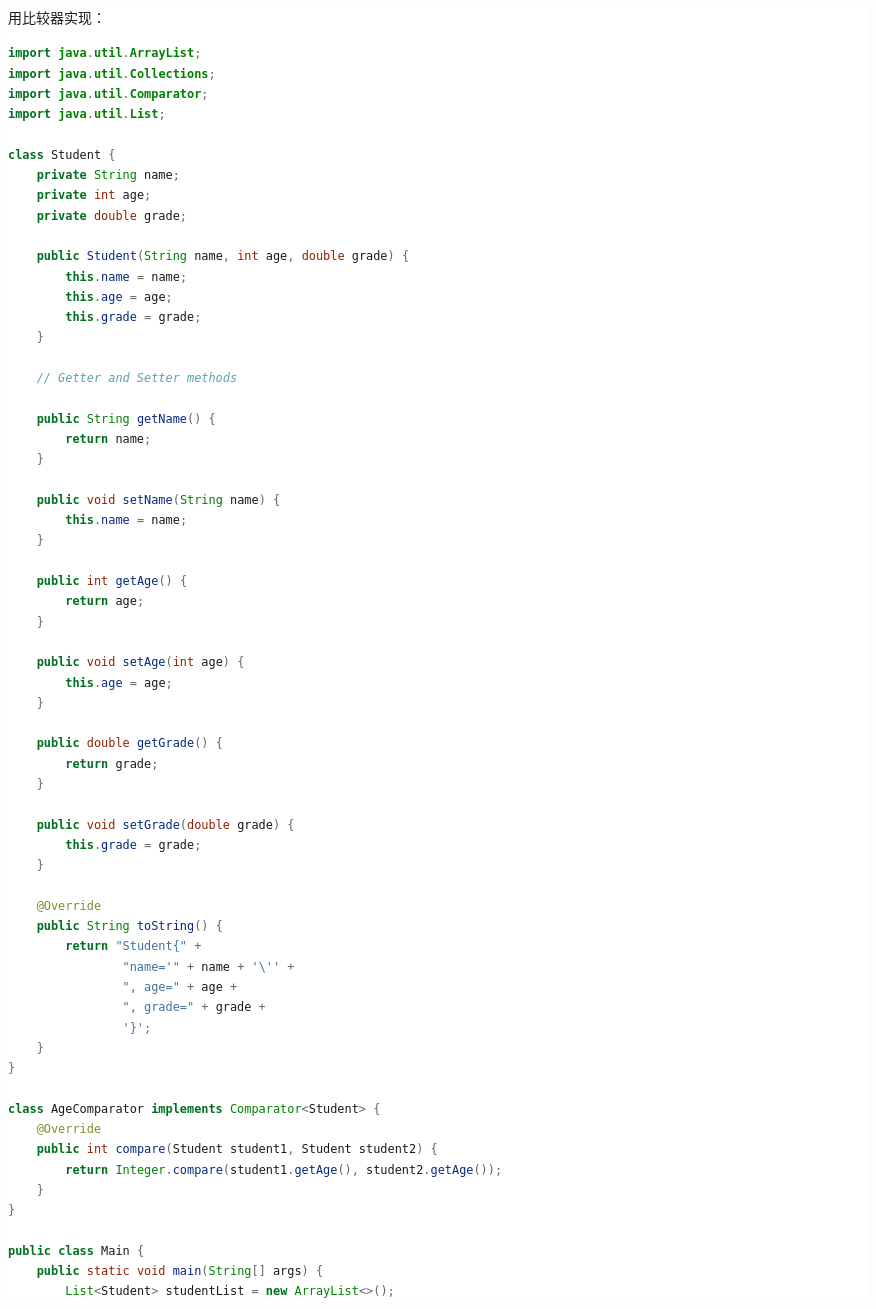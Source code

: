 用比较器实现：
```java
import java.util.ArrayList;
import java.util.Collections;
import java.util.Comparator;
import java.util.List;

class Student {
    private String name;
    private int age;
    private double grade;

    public Student(String name, int age, double grade) {
        this.name = name;
        this.age = age;
        this.grade = grade;
    }

    // Getter and Setter methods

    public String getName() {
        return name;
    }

    public void setName(String name) {
        this.name = name;
    }

    public int getAge() {
        return age;
    }

    public void setAge(int age) {
        this.age = age;
    }

    public double getGrade() {
        return grade;
    }

    public void setGrade(double grade) {
        this.grade = grade;
    }

    @Override
    public String toString() {
        return "Student{" +
                "name='" + name + '\'' +
                ", age=" + age +
                ", grade=" + grade +
                '}';
    }
}

class AgeComparator implements Comparator<Student> {
    @Override
    public int compare(Student student1, Student student2) {
        return Integer.compare(student1.getAge(), student2.getAge());
    }
}

public class Main {
    public static void main(String[] args) {
        List<Student> studentList = new ArrayList<>();
```